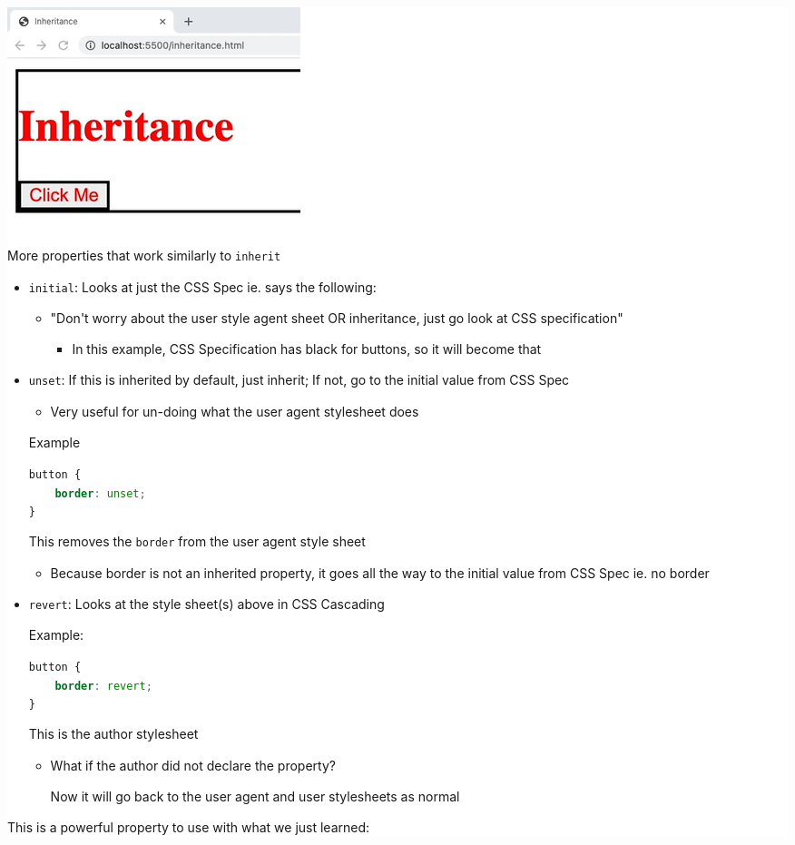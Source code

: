 ![64](./figures/css/64.png)

More properties that work similarly to `inherit`

- `initial`: Looks at just the CSS Spec ie. says the following:

    - "Don't worry about the user style agent sheet OR inheritance, just go look at CSS specification"

        - In this example, CSS Specification has black for buttons, so it will become that 


- `unset`: If this is inherited by default, just inherit; If not, go to the initial value from CSS Spec 

    - Very useful for un-doing what the user agent stylesheet does

    Example

    ``` css
    button {
        border: unset;
    }
    ```

    This removes the `border` from the user agent style sheet

    - Because border is not an inherited property, it goes all the way to the initial value from CSS Spec ie. no border

- `revert`: Looks at the style sheet(s) above in CSS Cascading

    Example: 

    ``` css
    button {
        border: revert;
    }
    ```

    This is the author stylesheet
    
    - What if the author did not declare the property?
    
        Now it will go back to the user agent and user stylesheets as normal


This is a powerful property to use with what we just learned:

